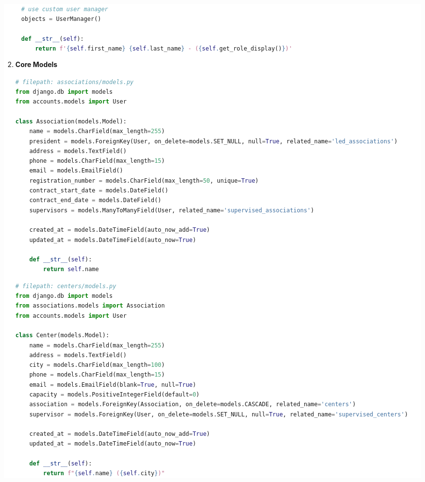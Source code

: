    ```python
        # use custom user manager
        objects = UserManager()

        def __str__(self):
            return f'{self.first_name} {self.last_name} - ({self.get_role_display()})'
   ```

2. **Core Models**
   ```python DONE
   # filepath: associations/models.py
   from django.db import models
   from accounts.models import User

   class Association(models.Model):
       name = models.CharField(max_length=255)
       president = models.ForeignKey(User, on_delete=models.SET_NULL, null=True, related_name='led_associations')
       address = models.TextField()
       phone = models.CharField(max_length=15)
       email = models.EmailField()
       registration_number = models.CharField(max_length=50, unique=True)
       contract_start_date = models.DateField()
       contract_end_date = models.DateField()
       supervisors = models.ManyToManyField(User, related_name='supervised_associations')
       
       created_at = models.DateTimeField(auto_now_add=True)
       updated_at = models.DateTimeField(auto_now=True)
       
       def __str__(self):
           return self.name
   ```

   ```python DONE
   # filepath: centers/models.py
   from django.db import models
   from associations.models import Association
   from accounts.models import User

   class Center(models.Model):
       name = models.CharField(max_length=255)
       address = models.TextField()
       city = models.CharField(max_length=100)
       phone = models.CharField(max_length=15)
       email = models.EmailField(blank=True, null=True)
       capacity = models.PositiveIntegerField(default=0)
       association = models.ForeignKey(Association, on_delete=models.CASCADE, related_name='centers')
       supervisor = models.ForeignKey(User, on_delete=models.SET_NULL, null=True, related_name='supervised_centers')
       
       created_at = models.DateTimeField(auto_now_add=True)
       updated_at = models.DateTimeField(auto_now=True)
       
       def __str__(self):
           return f"{self.name} ({self.city})"
   ```
